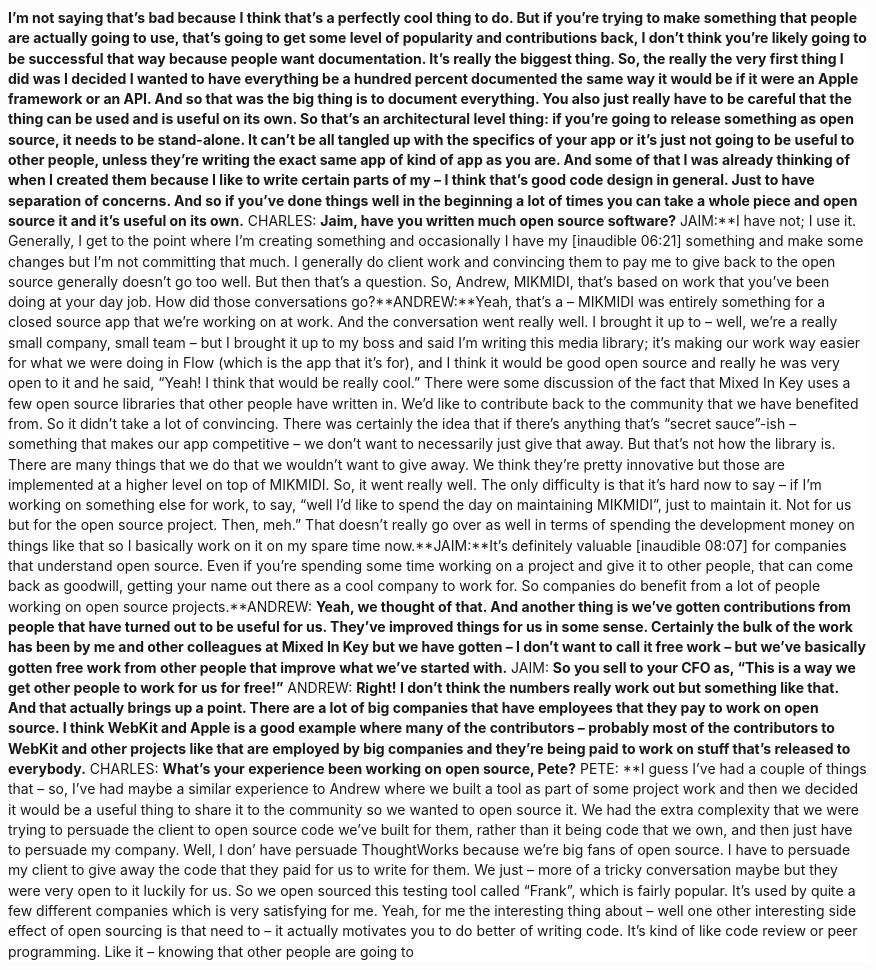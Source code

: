 **I’m not saying that’s bad because I think that’s a perfectly cool thing to do. But if you’re trying to make something that people are actually going to use, that’s going to get some level of popularity and contributions back, I don’t think you’re likely going to be successful that way because people want documentation. It’s really the biggest thing. So, the really the very first thing I did was I decided I wanted to have everything be a hundred percent documented the same way it would be if it were an Apple framework or an API. And so that was the big thing is to document everything. You also just really have to be careful that the thing can be used and is useful on its own. So that’s an architectural level thing: if you’re going to release something as open source, it needs to be stand-alone. It can’t be all tangled up with the specifics of your app or it’s just not going to be useful to other people, unless they’re writing the exact same app of kind of app as you are. And some of that I was already thinking of when I created them because I like to write certain parts of my – I think that’s good code design in general. Just to have separation of concerns. And so if you’ve done things well in the beginning a lot of times you can take a whole piece and open source it and it’s useful on its own.** CHARLES: **Jaim, have you written much open source software?** JAIM:**I have not; I use it. Generally, I get to the point where I’m creating something and occasionally I have my [inaudible 06:21] something and make some changes but I’m not committing that much. I generally do client work and convincing them to pay me to give back to the open source generally doesn’t go too well. But then that’s a question. So, Andrew, MIKMIDI, that’s based on work that you’ve been doing at your day job. How did those conversations go?**ANDREW:**Yeah, that’s a – MIKMIDI was entirely something for a closed source app that we’re working on at work. And the conversation went really well. I brought it up to – well, we’re a really small company, small team – but I brought it up to my boss and said I’m writing this media library; it’s making our work way easier for what we were doing in Flow (which is the app that it’s for), and I think it would be good open source and really he was very open to it and he said, “Yeah! I think that would be really cool.” There were some discussion of the fact that Mixed In Key uses a few open source libraries that other people have written in. We’d like to contribute back to the community that we have benefited from. So it didn’t take a lot of convincing. There was certainly the idea that if there’s anything that’s “secret sauce”-ish – something that makes our app competitive – we don’t want to necessarily just give that away. But that’s not how the library is. There are many things that we do that we wouldn’t want to give away. We think they’re pretty innovative but those are implemented at a higher level on top of MIKMIDI. So, it went really well. The only difficulty is that it’s hard now to say – if I’m working on something else for work, to say, “well I’d like to spend the day on maintaining MIKMIDI”, just to maintain it. Not for us but for the open source project. Then, meh.” That doesn’t really go over as well in terms of spending the development money on things like that so I basically work on it on my spare time now.**JAIM:**It’s definitely valuable [inaudible 08:07] for companies that understand open source. Even if you’re spending some time working on a project and give it to other people, that can come back as goodwill, getting your name out there as a cool company to work for. So companies do benefit from a lot of people working on open source projects.**ANDREW: **Yeah, we thought of that. And another thing is we’ve gotten contributions from people that have turned out to be useful for us. They’ve improved things for us in some sense. Certainly the bulk of the work has been by me and other colleagues at Mixed In Key but we have gotten – I don’t want to call it free work – but we’ve basically gotten free work from other people that improve what we’ve started with.** JAIM: **So you sell to your CFO as, “This is a way we get other people to work for us for free!”** ANDREW: **Right! I don’t think the numbers really work out but something like that. And that actually brings up a point. There are a lot of big companies that have employees that they pay to work on open source. I think WebKit and Apple is a good example where many of the contributors – probably most of the contributors to WebKit and other projects like that are employed by big companies and they’re being paid to work on stuff that’s released to everybody.** CHARLES: **What’s your experience been working on open source, Pete?** PETE: **I guess I’ve had a couple of things that – so, I’ve had maybe a similar experience to Andrew where we built a tool as part of some project work and then we decided it would be a useful thing to share it to the community so we wanted to open source it. We had the extra complexity that we were trying to persuade the client to open source code we’ve built for them, rather than it being code that we own, and then just have to persuade my company. Well, I don’ have persuade ThoughtWorks because we’re big fans of open source. I have to persuade my client to give away the code that they paid for us to write for them. We just – more of a tricky conversation maybe but they were very open to it luckily for us. So we open sourced this testing tool called “Frank”, which is fairly popular. It’s used by quite a few different companies which is very satisfying for me. Yeah, for me the interesting thing about – well one other interesting side effect of open sourcing is that need to – it actually motivates you to do better of writing code. It’s kind of like code review or peer programming. Like it – knowing that other people are going to